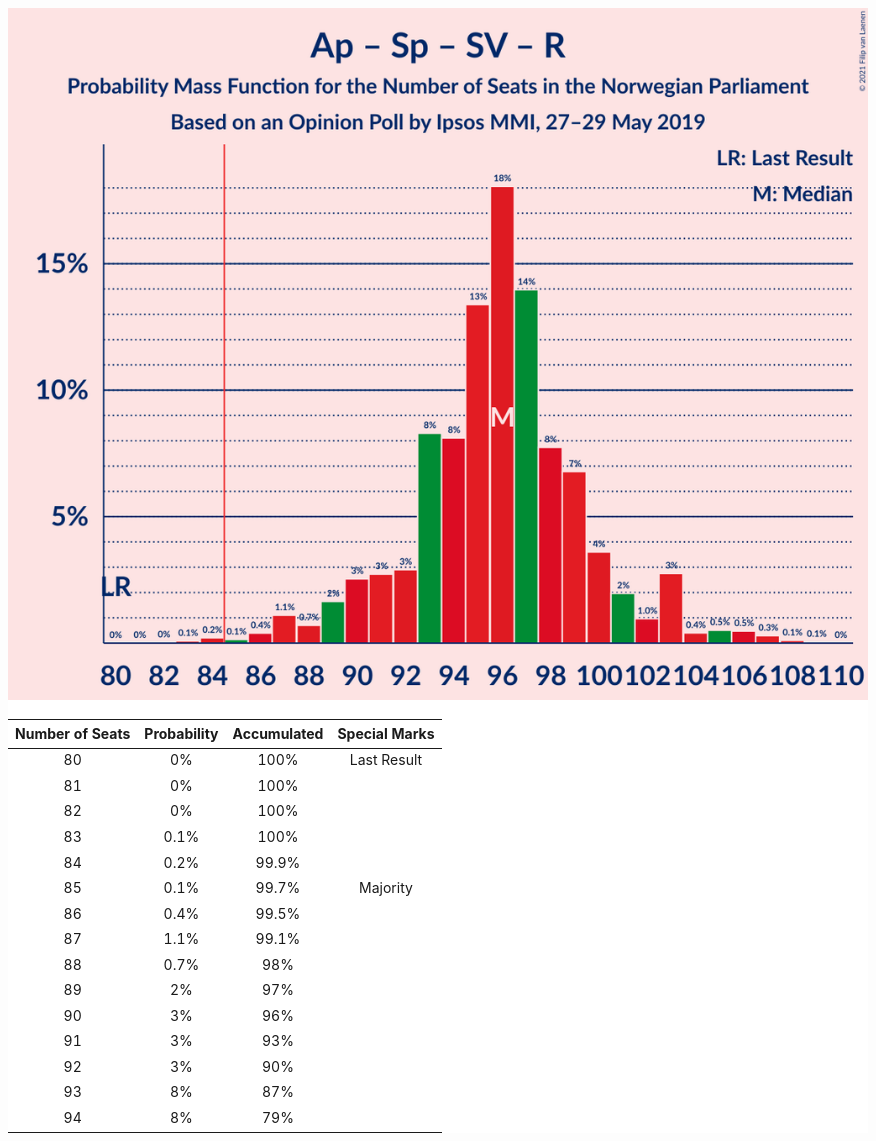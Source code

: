 ![Graph with seats probability mass function not yet produced](2019-05-29-IpsosMMI-coalitions-seats-pmf-ap–sp–sv–r.png "Seats Probability Mass Function")

| Number of Seats | Probability | Accumulated | Special Marks |
|:---------------:|:-----------:|:-----------:|:-------------:|
| 80 | 0% | 100% | Last Result |
| 81 | 0% | 100% |  |
| 82 | 0% | 100% |  |
| 83 | 0.1% | 100% |  |
| 84 | 0.2% | 99.9% |  |
| 85 | 0.1% | 99.7% | Majority |
| 86 | 0.4% | 99.5% |  |
| 87 | 1.1% | 99.1% |  |
| 88 | 0.7% | 98% |  |
| 89 | 2% | 97% |  |
| 90 | 3% | 96% |  |
| 91 | 3% | 93% |  |
| 92 | 3% | 90% |  |
| 93 | 8% | 87% |  |
| 94 | 8% | 79% |  |